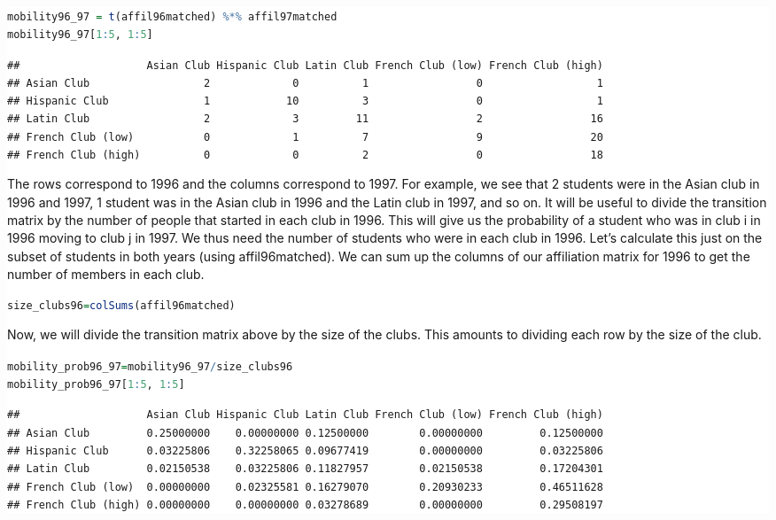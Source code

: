 ``` r
mobility96_97 = t(affil96matched) %*% affil97matched 
mobility96_97[1:5, 1:5]
```

    ##                    Asian Club Hispanic Club Latin Club French Club (low) French Club (high)
    ## Asian Club                  2             0          1                 0                  1
    ## Hispanic Club               1            10          3                 0                  1
    ## Latin Club                  2             3         11                 2                 16
    ## French Club (low)           0             1          7                 9                 20
    ## French Club (high)          0             0          2                 0                 18

The rows correspond to 1996 and the columns correspond to 1997. For
example, we see that 2 students were in the Asian club in 1996 and 1997,
1 student was in the Asian club in 1996 and the Latin club in 1997, and
so on. It will be useful to divide the transition matrix by the number
of people that started in each club in 1996. This will give us the
probability of a student who was in club i in 1996 moving to club j in
1997. We thus need the number of students who were in each club in 1996.
Let’s calculate this just on the subset of students in both years (using
affil96matched). We can sum up the columns of our affiliation matrix for
1996 to get the number of members in each club.

``` r
size_clubs96=colSums(affil96matched)
```

Now, we will divide the transition matrix above by the size of the
clubs. This amounts to dividing each row by the size of the club.

``` r
mobility_prob96_97=mobility96_97/size_clubs96
mobility_prob96_97[1:5, 1:5]  
```

    ##                    Asian Club Hispanic Club Latin Club French Club (low) French Club (high)
    ## Asian Club         0.25000000    0.00000000 0.12500000        0.00000000         0.12500000
    ## Hispanic Club      0.03225806    0.32258065 0.09677419        0.00000000         0.03225806
    ## Latin Club         0.02150538    0.03225806 0.11827957        0.02150538         0.17204301
    ## French Club (low)  0.00000000    0.02325581 0.16279070        0.20930233         0.46511628
    ## French Club (high) 0.00000000    0.00000000 0.03278689        0.00000000         0.29508197
